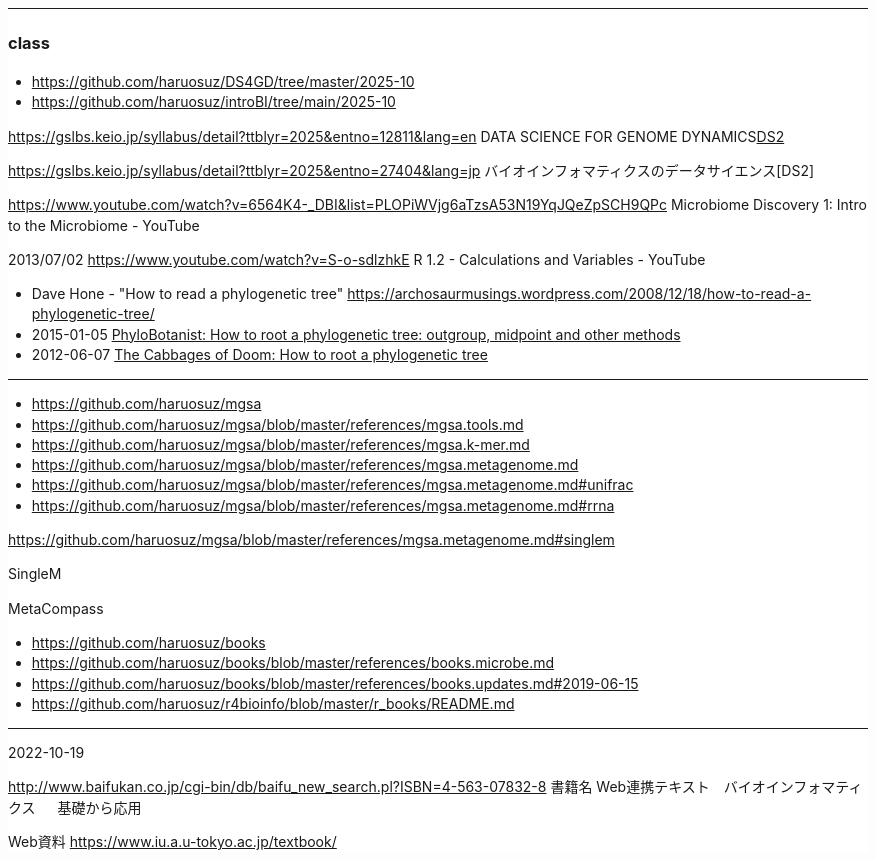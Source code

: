 ----------
### class
- https://github.com/haruosuz/DS4GD/tree/master/2025-10
- https://github.com/haruosuz/introBI/tree/main/2025-10

https://gslbs.keio.jp/syllabus/detail?ttblyr=2025&entno=12811&lang=en
DATA SCIENCE FOR GENOME DYNAMICS[DS2](GIGA/GG/GI)

https://gslbs.keio.jp/syllabus/detail?ttblyr=2025&entno=27404&lang=jp
バイオインフォマティクスのデータサイエンス[DS2]


https://www.youtube.com/watch?v=6564K4-_DBI&list=PLOPiWVjg6aTzsA53N19YqJQeZpSCH9QPc Microbiome Discovery 1: Intro to the Microbiome - YouTube

2013/07/02
https://www.youtube.com/watch?v=S-o-sdlzhkE
R 1.2 - Calculations and Variables - YouTube

- Dave Hone - "How to read a phylogenetic tree" https://archosaurmusings.wordpress.com/2008/12/18/how-to-read-a-phylogenetic-tree/
- 2015-01-05 [PhyloBotanist: How to root a phylogenetic tree: outgroup, midpoint and other methods](http://phylobotanist.blogspot.com/2015/01/how-to-root-phylogenetic-tree-outgroup.html)
- 2012-06-07 [The Cabbages of Doom: How to root a phylogenetic tree](http://cabbagesofdoom.blogspot.com/2012/06/how-to-root-phylogenetic-tree.html)

----------


- https://github.com/haruosuz/mgsa
- https://github.com/haruosuz/mgsa/blob/master/references/mgsa.tools.md
- https://github.com/haruosuz/mgsa/blob/master/references/mgsa.k-mer.md
- https://github.com/haruosuz/mgsa/blob/master/references/mgsa.metagenome.md
- https://github.com/haruosuz/mgsa/blob/master/references/mgsa.metagenome.md#unifrac
- https://github.com/haruosuz/mgsa/blob/master/references/mgsa.metagenome.md#rrna

https://github.com/haruosuz/mgsa/blob/master/references/mgsa.metagenome.md#singlem

SingleM

MetaCompass

- https://github.com/haruosuz/books
- https://github.com/haruosuz/books/blob/master/references/books.microbe.md
- https://github.com/haruosuz/books/blob/master/references/books.updates.md#2019-06-15
- https://github.com/haruosuz/r4bioinfo/blob/master/r_books/README.md



----------
2022-10-19

http://www.baifukan.co.jp/cgi-bin/db/baifu_new_search.pl?ISBN=4-563-07832-8
書籍名	Web連携テキスト　バイオインフォマティクス 　 基礎から応用

Web資料
https://www.iu.a.u-tokyo.ac.jp/textbook/
